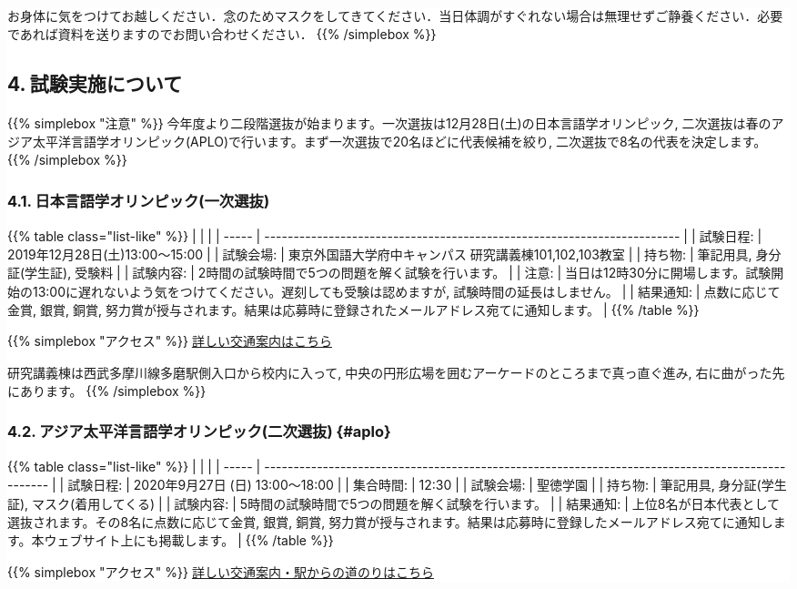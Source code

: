 お身体に気をつけてお越しください．念のためマスクをしてきてください．当日体調がすぐれない場合は無理せずご静養ください．必要であれば資料を送りますのでお問い合わせください．
{{% /simplebox %}}

## 4. 試験実施について

{{% simplebox "注意" %}}
今年度より二段階選抜が始まります。一次選抜は12月28日(土)の日本言語学オリンピック, 二次選抜は春のアジア太平洋言語学オリンピック(APLO)で行います。まず一次選抜で20名ほどに代表候補を絞り, 二次選抜で8名の代表を決定します。
{{% /simplebox %}}

### 4.1. 日本言語学オリンピック(一次選抜)

{{% table class="list-like" %}}
|       |                                                                         |
| ----- | ----------------------------------------------------------------------- |
| 試験日程: | 2019年12月28日(土)13:00～15:00                                               |
| 試験会場: | 東京外国語大学府中キャンパス 研究講義棟101,102,103教室                                       |
| 持ち物:  | 筆記用具, 身分証(学生証), 受験料                                                     |
| 試験内容: | 2時間の試験時間で5つの問題を解く試験を行います。                                               |
| 注意:   | 当日は12時30分に開場します。試験開始の13:00に遅れないよう気をつけてください。遅刻しても受験は認めますが, 試験時間の延長はしません。 |
| 結果通知: | 点数に応じて金賞, 銀賞, 銅賞, 努力賞が授与されます。結果は応募時に登録されたメールアドレス宛てに通知します。               |
{{% /table %}}

{{% simplebox "アクセス" %}}
[詳しい交通案内はこちら](http://www.tufs.ac.jp/abouttufs/contactus/access.html)

研究講義棟は西武多摩川線多磨駅側入口から校内に入って, 中央の円形広場を囲むアーケードのところまで真っ直ぐ進み, 右に曲がった先にあります。
{{% /simplebox %}}

### 4.2. アジア太平洋言語学オリンピック(二次選抜) {#aplo}

{{% table class="list-like" %}}
|       |                                                                                                  |
| ----- | ------------------------------------------------------------------------------------------------ |
| 試験日程: | 2020年9月27日 (日) 13:00～18:00                                                                    |
| 集合時間: | 12:30                                                                                            |
| 試験会場: | 聖徳学園                                                                                                  |
| 持ち物:  | 筆記用具, 身分証(学生証), マスク(着用してくる)                                                                                   |
| 試験内容: | 5時間の試験時間で5つの問題を解く試験を行います。                                                                        |
| 結果通知: | 上位8名が日本代表として選抜されます。その8名に点数に応じて金賞, 銀賞, 銅賞, 努力賞が授与されます。結果は応募時に登録したメールアドレス宛てに通知します。本ウェブサイト上にも掲載します。 |
{{% /table %}}

{{% simplebox "アクセス" %}}
[詳しい交通案内・駅からの道のりはこちら](https://jsh.shotoku.ed.jp/about/map/)

